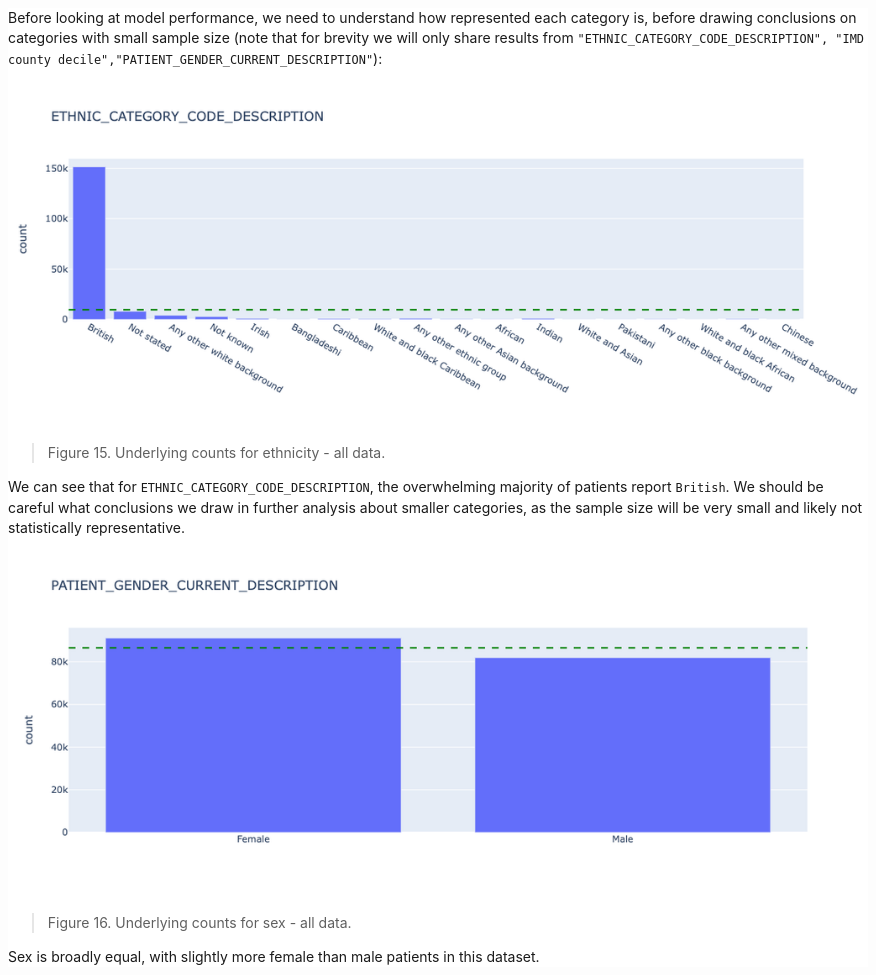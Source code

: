 Before looking at model performance, we need to understand how represented each category is, before drawing conclusions on categories with small sample size (note that for brevity we will only share results from `"ETHNIC_CATEGORY_CODE_DESCRIPTION", "IMD county decile","PATIENT_GENDER_CURRENT_DESCRIPTION"`):

![Underlying counts for ethnicity - all data](../images/long-stay-baseline/los-dist-ethnicity.png)
> Figure 15. Underlying counts for ethnicity - all data.

We can see that for `ETHNIC_CATEGORY_CODE_DESCRIPTION`, the overwhelming majority of patients report `British`. We should be careful what conclusions we draw in further analysis about smaller categories, as the sample size will be very small and likely not statistically representative.

![Underlying counts for sex - all data](../images/long-stay-baseline/los-dist-sex.png)
> Figure 16. Underlying counts for sex - all data.

Sex is broadly equal, with slightly more female than male patients in this dataset.
